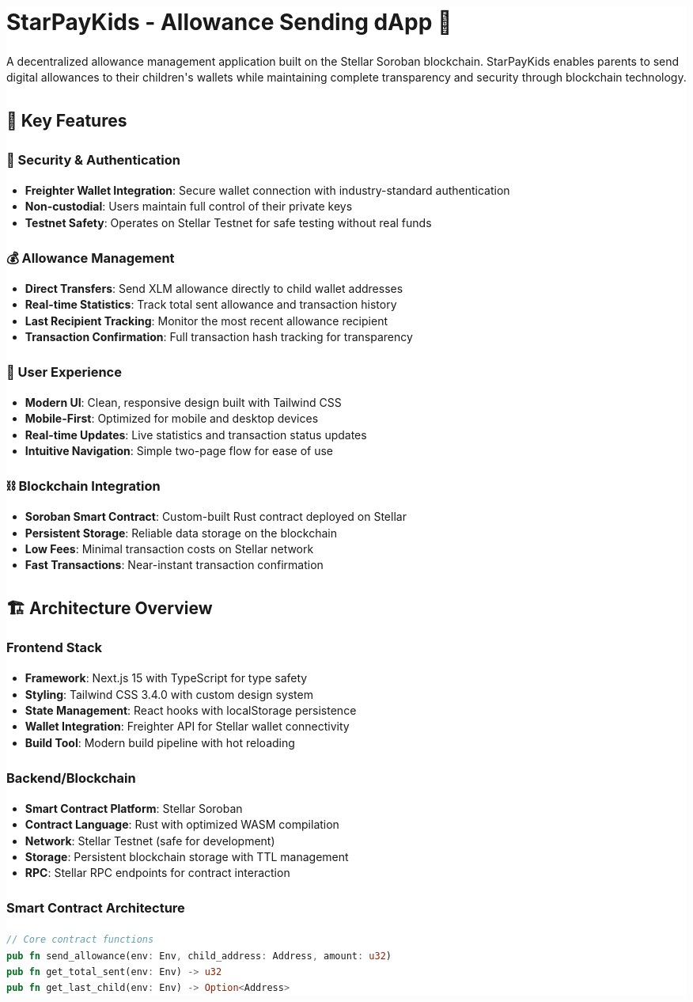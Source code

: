 # StarPayKids - Allowance Sending dApp 🌟

A decentralized allowance management application built on the Stellar Soroban blockchain. StarPayKids enables parents to send digital allowances to their children's wallets while maintaining complete transparency and security through blockchain technology.

## 🎯 Key Features

### 🔐 Security & Authentication
- **Freighter Wallet Integration**: Secure wallet connection with industry-standard authentication
- **Non-custodial**: Users maintain full control of their private keys
- **Testnet Safety**: Operates on Stellar Testnet for safe testing without real funds

### 💰 Allowance Management
- **Direct Transfers**: Send XLM allowance directly to child wallet addresses
- **Real-time Statistics**: Track total sent allowance and transaction history
- **Last Recipient Tracking**: Monitor the most recent allowance recipient
- **Transaction Confirmation**: Full transaction hash tracking for transparency

### 🎨 User Experience
- **Modern UI**: Clean, responsive design built with Tailwind CSS
- **Mobile-First**: Optimized for mobile and desktop devices
- **Real-time Updates**: Live statistics and transaction status updates
- **Intuitive Navigation**: Simple two-page flow for ease of use

### ⛓️ Blockchain Integration
- **Soroban Smart Contract**: Custom-built Rust contract deployed on Stellar
- **Persistent Storage**: Reliable data storage on the blockchain
- **Low Fees**: Minimal transaction costs on Stellar network
- **Fast Transactions**: Near-instant transaction confirmation

## 🏗️ Architecture Overview

### Frontend Stack
- **Framework**: Next.js 15 with TypeScript for type safety
- **Styling**: Tailwind CSS 3.4.0 with custom design system
- **State Management**: React hooks with localStorage persistence
- **Wallet Integration**: Freighter API for Stellar wallet connectivity
- **Build Tool**: Modern build pipeline with hot reloading

### Backend/Blockchain
- **Smart Contract Platform**: Stellar Soroban
- **Contract Language**: Rust with optimized WASM compilation
- **Network**: Stellar Testnet (safe for development)
- **Storage**: Persistent blockchain storage with TTL management
- **RPC**: Stellar RPC endpoints for contract interaction

### Smart Contract Architecture
```rust
// Core contract functions
pub fn send_allowance(env: Env, child_address: Address, amount: u32)
pub fn get_total_sent(env: Env) -> u32
pub fn get_last_child(env: Env) -> Option<Address>
```
